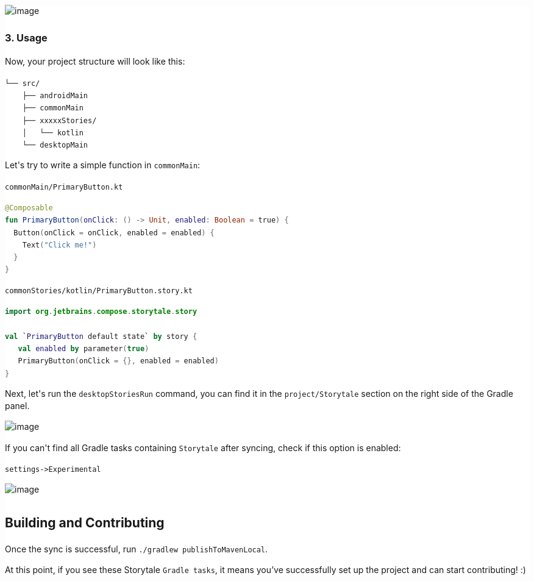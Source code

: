 <img width="355" alt="image" src="https://github.com/user-attachments/assets/a9dc68a9-3a28-4d26-a128-f0372b52d08b">

### 3. Usage

Now, your project structure will look like this:

```
└── src/
    ├── androidMain
    ├── commonMain
    ├── xxxxxStories/
    │   └── kotlin
    └── desktopMain
```

Let's try to write a simple function in `commonMain`:

`commonMain/PrimaryButton.kt`
```kotlin
@Composable
fun PrimaryButton(onClick: () -> Unit, enabled: Boolean = true) {
  Button(onClick = onClick, enabled = enabled) {
    Text("Click me!")
  }
}
```

`commonStories/kotlin/PrimaryButton.story.kt`
```kotlin
import org.jetbrains.compose.storytale.story

val `PrimaryButton default state` by story {
   val enabled by parameter(true)
   PrimaryButton(onClick = {}, enabled = enabled)
}
```

Next, let's run the `desktopStoriesRun` command, you can find it in the `project/Storytale` section on the right side of the Gradle panel.

<img width="485" alt="image" src="https://github.com/user-attachments/assets/a4ff8e1a-b549-4085-bac3-a4e6f8f246aa">

If you can't find all Gradle tasks containing `Storytale` after syncing, check if this option is enabled:

`settings->Experimental`

<img width="624" alt="image" src="https://github.com/user-attachments/assets/eed99739-121e-49ce-82ad-2217676a5869">


## Building and Contributing

Once the sync is successful, run `./gradlew publishToMavenLocal`.

At this point, if you see these Storytale `Gradle tasks`, it means you’ve successfully set up the project and can start contributing! :)
